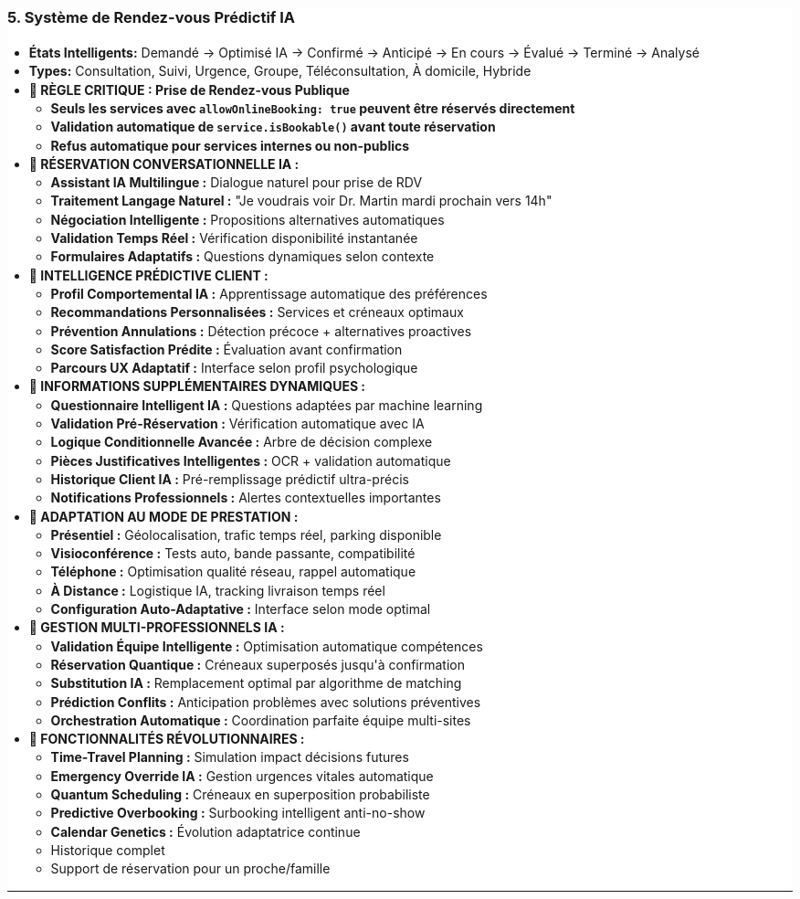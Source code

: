 ### **5. Système de Rendez-vous Prédictif IA**

- **États Intelligents:** Demandé → Optimisé IA → Confirmé → Anticipé → En cours → Évalué → Terminé → Analysé
- **Types:** Consultation, Suivi, Urgence, Groupe, Téléconsultation, À domicile, Hybride
- **🚨 RÈGLE CRITIQUE : Prise de Rendez-vous Publique**
  - **Seuls les services avec `allowOnlineBooking: true` peuvent être réservés directement**
  - **Validation automatique de `service.isBookable()` avant toute réservation**
  - **Refus automatique pour services internes ou non-publics**
- **🤖 RÉSERVATION CONVERSATIONNELLE IA :**
  - **Assistant IA Multilingue :** Dialogue naturel pour prise de RDV
  - **Traitement Langage Naturel :** "Je voudrais voir Dr. Martin mardi prochain vers 14h"
  - **Négociation Intelligente :** Propositions alternatives automatiques
  - **Validation Temps Réel :** Vérification disponibilité instantanée
  - **Formulaires Adaptatifs :** Questions dynamiques selon contexte
- **🔮 INTELLIGENCE PRÉDICTIVE CLIENT :**
  - **Profil Comportemental IA :** Apprentissage automatique des préférences
  - **Recommandations Personnalisées :** Services et créneaux optimaux
  - **Prévention Annulations :** Détection précoce + alternatives proactives
  - **Score Satisfaction Prédite :** Évaluation avant confirmation
  - **Parcours UX Adaptatif :** Interface selon profil psychologique
- **🎯 INFORMATIONS SUPPLÉMENTAIRES DYNAMIQUES :**
  - **Questionnaire Intelligent IA :** Questions adaptées par machine learning
  - **Validation Pré-Réservation :** Vérification automatique avec IA
  - **Logique Conditionnelle Avancée :** Arbre de décision complexe
  - **Pièces Justificatives Intelligentes :** OCR + validation automatique
  - **Historique Client IA :** Pré-remplissage prédictif ultra-précis
  - **Notifications Professionnels :** Alertes contextuelles importantes
- **🎯 ADAPTATION AU MODE DE PRESTATION :**
  - **Présentiel :** Géolocalisation, trafic temps réel, parking disponible
  - **Visioconférence :** Tests auto, bande passante, compatibilité
  - **Téléphone :** Optimisation qualité réseau, rappel automatique
  - **À Distance :** Logistique IA, tracking livraison temps réel
  - **Configuration Auto-Adaptative :** Interface selon mode optimal
- **🎯 GESTION MULTI-PROFESSIONNELS IA :**
  - **Validation Équipe Intelligente :** Optimisation automatique compétences
  - **Réservation Quantique :** Créneaux superposés jusqu'à confirmation
  - **Substitution IA :** Remplacement optimal par algorithme de matching
  - **Prédiction Conflits :** Anticipation problèmes avec solutions préventives
  - **Orchestration Automatique :** Coordination parfaite équipe multi-sites
- **🚀 FONCTIONNALITÉS RÉVOLUTIONNAIRES :**
  - **Time-Travel Planning :** Simulation impact décisions futures
  - **Emergency Override IA :** Gestion urgences vitales automatique
  - **Quantum Scheduling :** Créneaux en superposition probabiliste
  - **Predictive Overbooking :** Surbooking intelligent anti-no-show
  - **Calendar Genetics :** Évolution adaptatrice continue
  - Historique complet
  - Support de réservation pour un proche/famille

---
